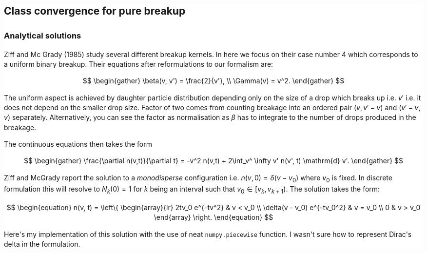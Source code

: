 ## Class convergence for pure breakup

### Analytical solutions

Ziff and Mc Grady (1985) study several different breakup kernels. In here we
focus on their case number 4 which corresponds to a uniform binary breakup.
Their equations after reformulations to our formalism are:

$$
\begin{gather}
\beta(v, v') = \frac{2}{v'},
\\
\Gamma(v) = v^2.
\end{gather}
$$

The uniform aspect is achieved by daughter particle distribution depending only
on the size of a drop which breaks up i.e. $v'$ i.e. it does not depend on the
smaller drop size. Factor of two comes from counting breakage into an ordered
pair $(v, v'-v)$ and $(v'-v, v)$ separately. Alternatively, you can see the
factor as normalisation as $\beta$ has to integrate to the number of drops
produced in the breakage.

The continuous equations then takes the form

$$
\begin{gather}
\frac{\partial n(v,t)}{\partial t} = -v^2 n(v,t)  + 2\int_v^ \infty v' n(v', t) \mathrm{d} v'.
\end{gather}
$$

Ziff and McGrady report the solution to a *monodisperse* configuration i.e.
$n(v, 0) = \delta(v - v_0)$ where $v_0$ is fixed. In discrete formulation this
will resolve to $N_k(0) = 1$ for $k$ being an interval such that $v_0 \in [v_k,
v_{k+1})$. The solution takes the form:

$$
\begin{equation}
n(v, t) = \left\{
\begin{array}{lr}
2tv_0 e^{-tv^2} & v < v_0
\\
\delta(v - v_0) e^{-tv_0^2} & v = v_0
\\
0 & v > v_0
\end{array}
\right.
\end{equation}
$$

Here's my implementation of this solution with the use of neat
`numpy.piecewise` function. I wasn't sure how to represent Dirac's delta in the
formulation.
